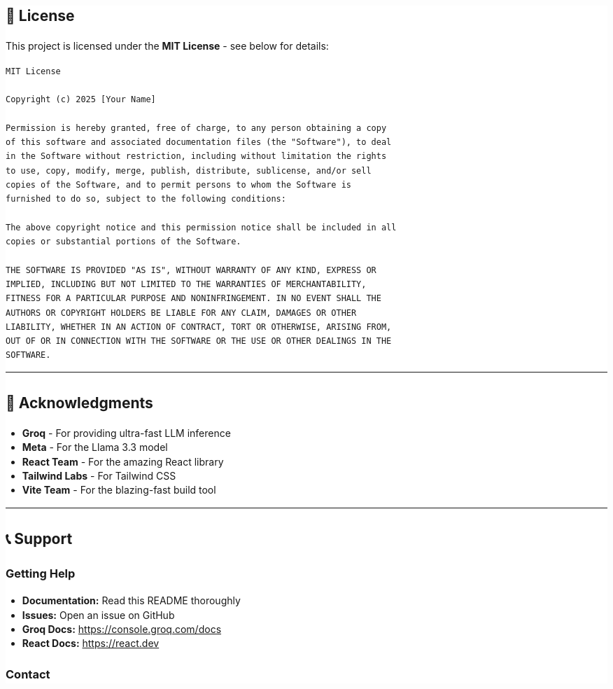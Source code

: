 
## 📄 License

This project is licensed under the **MIT License** - see below for details:
```
MIT License

Copyright (c) 2025 [Your Name]

Permission is hereby granted, free of charge, to any person obtaining a copy
of this software and associated documentation files (the "Software"), to deal
in the Software without restriction, including without limitation the rights
to use, copy, modify, merge, publish, distribute, sublicense, and/or sell
copies of the Software, and to permit persons to whom the Software is
furnished to do so, subject to the following conditions:

The above copyright notice and this permission notice shall be included in all
copies or substantial portions of the Software.

THE SOFTWARE IS PROVIDED "AS IS", WITHOUT WARRANTY OF ANY KIND, EXPRESS OR
IMPLIED, INCLUDING BUT NOT LIMITED TO THE WARRANTIES OF MERCHANTABILITY,
FITNESS FOR A PARTICULAR PURPOSE AND NONINFRINGEMENT. IN NO EVENT SHALL THE
AUTHORS OR COPYRIGHT HOLDERS BE LIABLE FOR ANY CLAIM, DAMAGES OR OTHER
LIABILITY, WHETHER IN AN ACTION OF CONTRACT, TORT OR OTHERWISE, ARISING FROM,
OUT OF OR IN CONNECTION WITH THE SOFTWARE OR THE USE OR OTHER DEALINGS IN THE
SOFTWARE.
```

---

## 🙏 Acknowledgments

- **Groq** - For providing ultra-fast LLM inference
- **Meta** - For the Llama 3.3 model
- **React Team** - For the amazing React library
- **Tailwind Labs** - For Tailwind CSS
- **Vite Team** - For the blazing-fast build tool

---

## 📞 Support

### Getting Help

- **Documentation:** Read this README thoroughly
- **Issues:** Open an issue on GitHub
- **Groq Docs:** https://console.groq.com/docs
- **React Docs:** https://react.dev

### Contact
